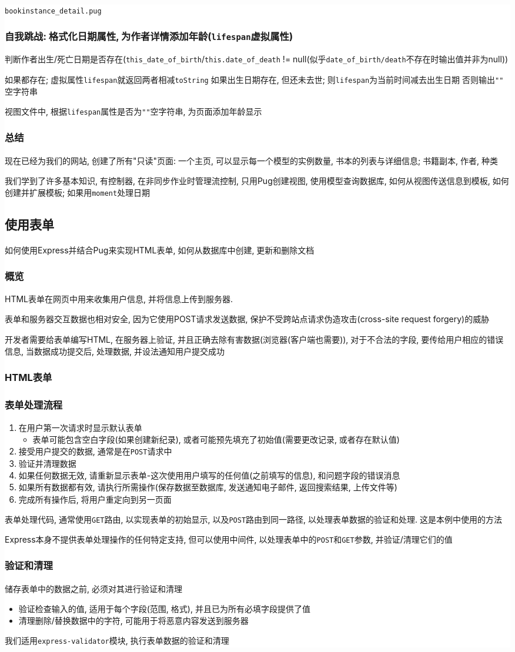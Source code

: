 `bookinstance_detail.pug`

### 自我跳战: 格式化日期属性, 为作者详情添加年龄(`lifespan`虚拟属性)

判断作者出生/死亡日期是否存在(`this_date_of_birth`/`this.date_of_death` != null(似乎`date_of_birth/death`不存在时输出值并非为null))

如果都存在; 虚拟属性`lifespan`就返回两者相减`toString`
如果出生日期存在, 但还未去世; 则`lifespan`为当前时间减去出生日期
否则输出`""` 空字符串

视图文件中, 根据`lifespan`属性是否为`""`空字符串, 为页面添加年龄显示

### 总结

现在已经为我们的网站, 创建了所有"只读"页面: 一个主页, 可以显示每一个模型的实例数量, 书本的列表与详细信息; 书籍副本, 作者, 种类

我们学到了许多基本知识, 有控制器, 在非同步作业时管理流控制, 只用Pug创建视图, 使用模型查询数据库, 如何从视图传送信息到模板, 如何创建并扩展模板; 如果用`moment`处理日期

## 使用表单

如何使用Express并结合Pug来实现HTML表单, 如何从数据库中创建, 更新和删除文档

### 概览

HTML表单在网页中用来收集用户信息, 并将信息上传到服务器.

表单和服务器交互数据也相对安全, 因为它使用POST请求发送数据, 保护不受跨站点请求伪造攻击(cross-site request forgery)的威胁

开发者需要给表单编写HTML, 在服务器上验证, 并且正确去除有害数据(浏览器(客户端也需要)), 对于不合法的字段, 要传给用户相应的错误信息, 当数据成功提交后, 处理数据, 并设法通知用户提交成功

### HTML表单

### 表单处理流程

1. 在用户第一次请求时显示默认表单
    * 表单可能包含空白字段(如果创建新纪录), 或者可能预先填充了初始值(需要更改记录, 或者存在默认值)
2. 接受用户提交的数据, 通常是在`POST`请求中
3. 验证并清理数据
4. 如果任何数据无效, 请重新显示表单-这次使用用户填写的任何值(之前填写的信息), 和问题字段的错误消息
5. 如果所有数据都有效, 请执行所需操作(保存数据至数据库, 发送通知电子邮件, 返回搜索结果, 上传文件等)
6. 完成所有操作后, 将用户重定向到另一页面

表单处理代码, 通常使用`GET`路由, 以实现表单的初始显示, 以及`POST`路由到同一路径, 以处理表单数据的验证和处理. 这是本例中使用的方法

Express本身不提供表单处理操作的任何特定支持, 但可以使用中间件, 以处理表单中的`POST`和`GET`参数, 并验证/清理它们的值

### 验证和清理

储存表单中的数据之前, 必须对其进行验证和清理

* 验证检查输入的值, 适用于每个字段(范围, 格式), 并且已为所有必填字段提供了值
* 清理删除/替换数据中的字符, 可能用于将恶意内容发送到服务器

我们适用`express-validator`模块, 执行表单数据的验证和清理
